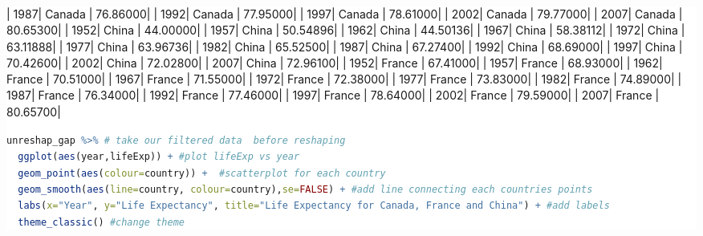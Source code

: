 |  1987| Canada  |  76.86000|
|  1992| Canada  |  77.95000|
|  1997| Canada  |  78.61000|
|  2002| Canada  |  79.77000|
|  2007| Canada  |  80.65300|
|  1952| China   |  44.00000|
|  1957| China   |  50.54896|
|  1962| China   |  44.50136|
|  1967| China   |  58.38112|
|  1972| China   |  63.11888|
|  1977| China   |  63.96736|
|  1982| China   |  65.52500|
|  1987| China   |  67.27400|
|  1992| China   |  68.69000|
|  1997| China   |  70.42600|
|  2002| China   |  72.02800|
|  2007| China   |  72.96100|
|  1952| France  |  67.41000|
|  1957| France  |  68.93000|
|  1962| France  |  70.51000|
|  1967| France  |  71.55000|
|  1972| France  |  72.38000|
|  1977| France  |  73.83000|
|  1982| France  |  74.89000|
|  1987| France  |  76.34000|
|  1992| France  |  77.46000|
|  1997| France  |  78.64000|
|  2002| France  |  79.59000|
|  2007| France  |  80.65700|

``` r
unreshap_gap %>% # take our filtered data  before reshaping
  ggplot(aes(year,lifeExp)) + #plot lifeExp vs year
  geom_point(aes(colour=country)) +  #scatterplot for each country
  geom_smooth(aes(line=country, colour=country),se=FALSE) + #add line connecting each countries points
  labs(x="Year", y="Life Expectancy", title="Life Expectancy for Canada, France and China") + #add labels
  theme_classic() #change theme
```
